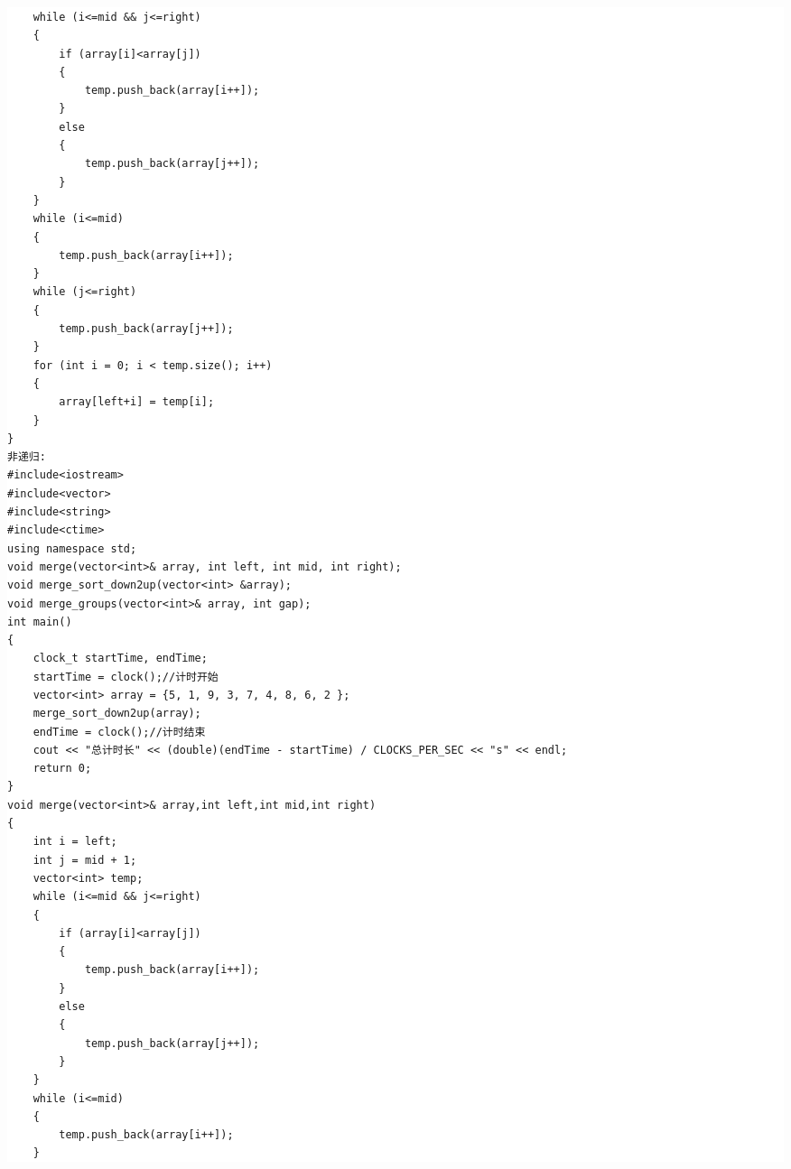 ```
	while (i<=mid && j<=right)
	{
		if (array[i]<array[j])
		{
			temp.push_back(array[i++]);
		}
		else
		{
			temp.push_back(array[j++]);
		}
	}
	while (i<=mid)
	{
		temp.push_back(array[i++]);
	}
	while (j<=right)
	{
		temp.push_back(array[j++]);
	}
	for (int i = 0; i < temp.size(); i++)
	{
		array[left+i] = temp[i];
	}
}
非递归:
#include<iostream>
#include<vector>
#include<string>
#include<ctime>
using namespace std;
void merge(vector<int>& array, int left, int mid, int right);
void merge_sort_down2up(vector<int> &array);
void merge_groups(vector<int>& array, int gap);
int main()
{
	clock_t startTime, endTime;
	startTime = clock();//计时开始
	vector<int> array = {5, 1, 9, 3, 7, 4, 8, 6, 2 };
	merge_sort_down2up(array);
	endTime = clock();//计时结束
	cout << "总计时长" << (double)(endTime - startTime) / CLOCKS_PER_SEC << "s" << endl;
	return 0;
}
void merge(vector<int>& array,int left,int mid,int right)
{
	int i = left;
	int j = mid + 1;
	vector<int> temp;
	while (i<=mid && j<=right)
	{
		if (array[i]<array[j])
		{
			temp.push_back(array[i++]);
		}
		else
		{
			temp.push_back(array[j++]);
		}
	}
	while (i<=mid)
	{
		temp.push_back(array[i++]);
	}
```